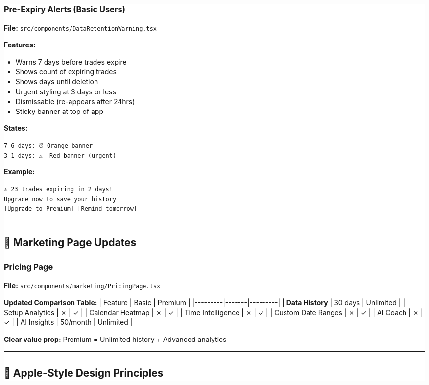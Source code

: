 ### **Pre-Expiry Alerts** (Basic Users)
**File:** `src/components/DataRetentionWarning.tsx`

**Features:**
- Warns 7 days before trades expire
- Shows count of expiring trades
- Shows days until deletion
- Urgent styling at 3 days or less
- Dismissable (re-appears after 24hrs)
- Sticky banner at top of app

**States:**
```
7-6 days: ⏰ Orange banner
3-1 days: ⚠️  Red banner (urgent)
```

**Example:**
```
⚠️ 23 trades expiring in 2 days!
Upgrade now to save your history
[Upgrade to Premium] [Remind tomorrow]
```

---

## 📱 Marketing Page Updates

### **Pricing Page**
**File:** `src/components/marketing/PricingPage.tsx`

**Updated Comparison Table:**
| Feature | Basic | Premium |
|---------|-------|---------|
| **Data History** | 30 days | Unlimited |
| Setup Analytics | ✗ | ✓ |
| Calendar Heatmap | ✗ | ✓ |
| Time Intelligence | ✗ | ✓ |
| Custom Date Ranges | ✗ | ✓ |
| AI Coach | ✗ | ✓ |
| AI Insights | 50/month | Unlimited |

**Clear value prop:** Premium = Unlimited history + Advanced analytics

---

## 🎨 Apple-Style Design Principles
